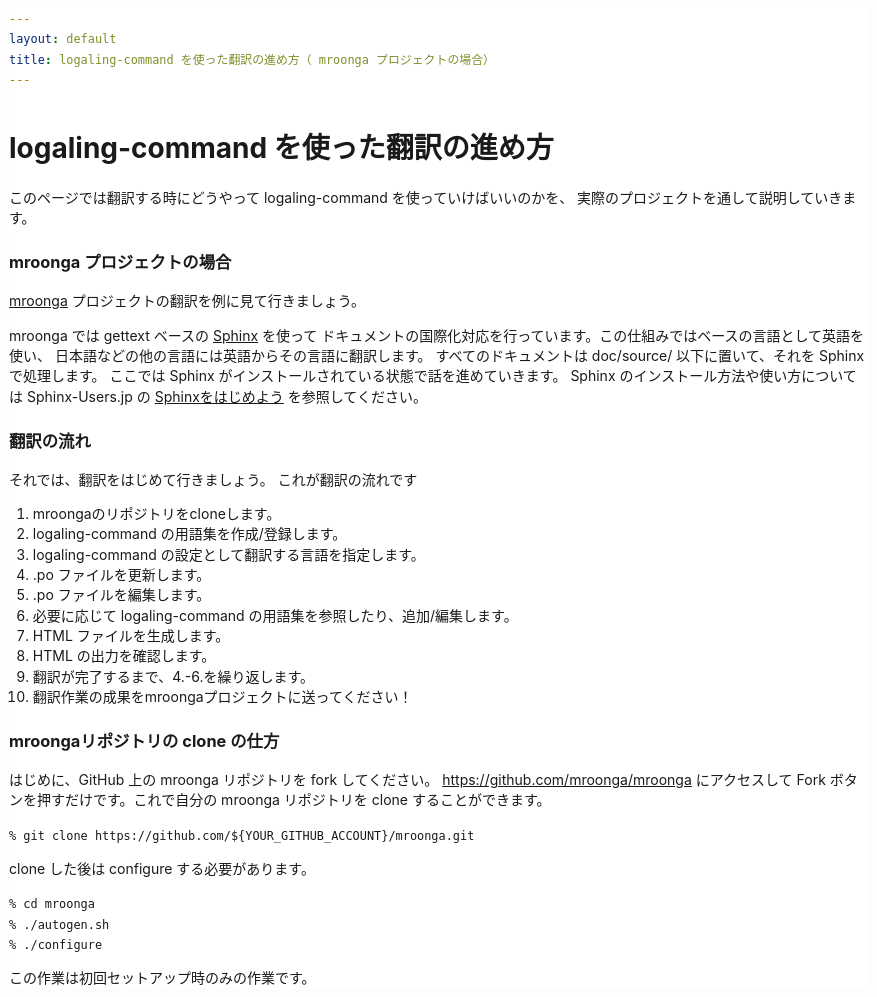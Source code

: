 ```yaml
---
layout: default
title: logaling-command を使った翻訳の進め方（ mroonga プロジェクトの場合）
---
```


logaling-command を使った翻訳の進め方
=====================================

このページでは翻訳する時にどうやって logaling-command を使っていけばいいのかを、
実際のプロジェクトを通して説明していきます。

### mroonga プロジェクトの場合

[mroonga](http://mroonga.github.com/ja/) プロジェクトの翻訳を例に見て行きましょう。

mroonga では gettext ベースの [Sphinx](http://sphinx.pocoo.org/index.html) を使って
ドキュメントの国際化対応を行っています。この仕組みではベースの言語として英語を使い、
日本語などの他の言語には英語からその言語に翻訳します。
すべてのドキュメントは doc/source/ 以下に置いて、それを Sphinx で処理します。
ここでは Sphinx がインストールされている状態で話を進めていきます。
Sphinx のインストール方法や使い方については Sphinx-Users.jp の
[Sphinxをはじめよう](http://sphinx-users.jp/gettingstarted/index.html) を参照してください。


### 翻訳の流れ
それでは、翻訳をはじめて行きましょう。
これが翻訳の流れです

1. mroongaのリポジトリをcloneします。
2. logaling-command の用語集を作成/登録します。
3. logaling-command の設定として翻訳する言語を指定します。
4. .po ファイルを更新します。
5. .po ファイルを編集します。
6. 必要に応じて logaling-command の用語集を参照したり、追加/編集します。
7. HTML ファイルを生成します。
8. HTML の出力を確認します。
9. 翻訳が完了するまで、4.-6.を繰り返します。
10. 翻訳作業の成果をmroongaプロジェクトに送ってください！

### mroongaリポジトリの clone の仕方
はじめに、GitHub 上の mroonga リポジトリを fork してください。 https://github.com/mroonga/mroonga にアクセスして Fork ボタンを押すだけです。これで自分の mroonga リポジトリを clone することができます。

	% git clone https://github.com/${YOUR_GITHUB_ACCOUNT}/mroonga.git

clone した後は configure する必要があります。

	% cd mroonga
	% ./autogen.sh
	% ./configure

この作業は初回セットアップ時のみの作業です。
